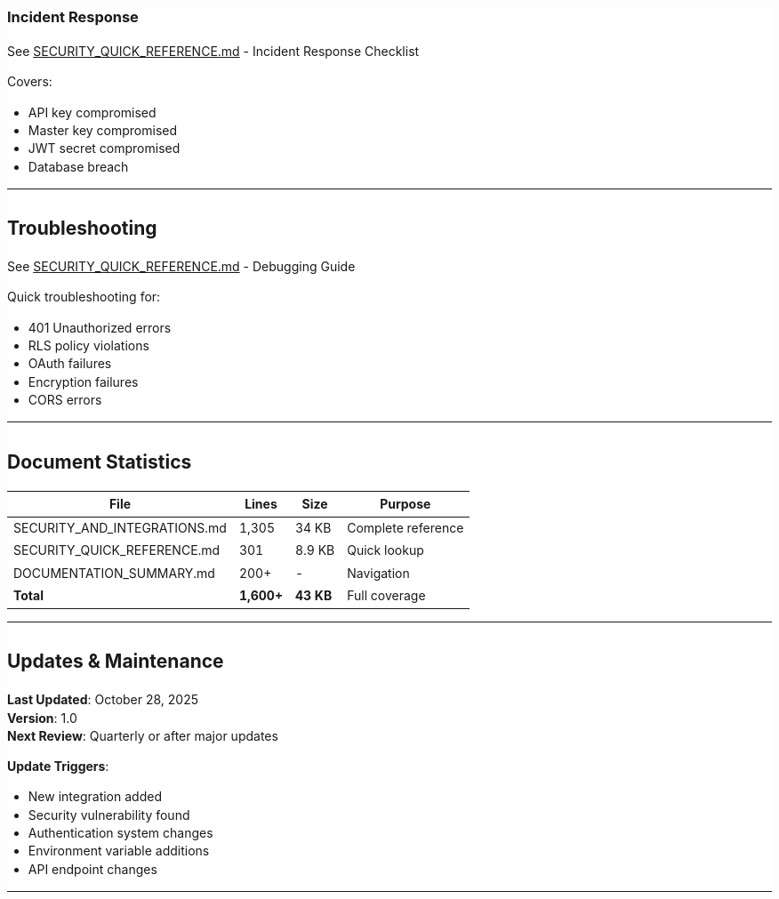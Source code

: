### Incident Response
See [SECURITY_QUICK_REFERENCE.md](SECURITY_QUICK_REFERENCE.md) - Incident Response Checklist

Covers:
- API key compromised
- Master key compromised
- JWT secret compromised
- Database breach

---

## Troubleshooting

See [SECURITY_QUICK_REFERENCE.md](SECURITY_QUICK_REFERENCE.md) - Debugging Guide

Quick troubleshooting for:
- 401 Unauthorized errors
- RLS policy violations
- OAuth failures
- Encryption failures
- CORS errors

---

## Document Statistics

| File | Lines | Size | Purpose |
|------|-------|------|---------|
| SECURITY_AND_INTEGRATIONS.md | 1,305 | 34 KB | Complete reference |
| SECURITY_QUICK_REFERENCE.md | 301 | 8.9 KB | Quick lookup |
| DOCUMENTATION_SUMMARY.md | 200+ | - | Navigation |
| **Total** | **1,600+** | **43 KB** | Full coverage |

---

## Updates & Maintenance

**Last Updated**: October 28, 2025  
**Version**: 1.0  
**Next Review**: Quarterly or after major updates

**Update Triggers**:
- New integration added
- Security vulnerability found
- Authentication system changes
- Environment variable additions
- API endpoint changes

---
